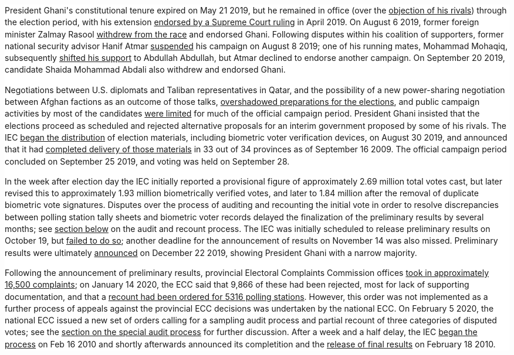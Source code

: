 President Ghani's constitutional tenure expired on May 21 2019, but he remained in office (over the [objection of his rivals](https://www.tolonews.com/afghanistan/candidates-warn-civil-disobedience-against-govt)) through the election period, with his extension [endorsed by a Supreme Court ruling](https://www.tolonews.com/afghanistan/supreme-court-extends-president-ghani%E2%80%99s-tenure) in April 2019. On August 6 2019, former foreign minister Zalmay Rasool [withdrew from the race](https://www.khaama.com/zalmai-rassoul-withdraws-from-september-presidential-race-03572/) and endorsed Ghani. Following disputes within his coalition of supporters, former national security advisor Hanif Atmar [suspended](https://www.tolonews.com/index.php/afghanistan/atmars-team-suspends-election-campaign) his campaign on August 8 2019; one of his running mates, Mohammad Mohaqiq, subsequently [shifted his support](http://reporterly.net/latest-stories/priority-to-peace-not-election-led-mohaqiq-to-leave-hanif-atmars-election-team/) to Abdullah Abdullah, but Atmar declined to endorse another campaign. On September 20 2019, candidate Shaida Mohammad Abdali also withdrew and endorsed Ghani.

Negotiations between U.S. diplomats and Taliban representatives in Qatar, and the possibility of a new power-sharing negotiation between Afghan factions as an outcome of those talks, [overshadowed preparations for the elections](https://www.nytimes.com/2019/08/29/world/asia/afghanistan-election-taliban.html), and public campaign activities by most of the candidates [were limited](https://www.afghanistan-analysts.org/afghanistans-2019-election-7-dithering-over-peace-amid-a-lacklustre-campaign/) for much of the official campaign period. President Ghani insisted that the elections proceed as scheduled and rejected alternative proposals for an interim government proposed by some of his rivals. The IEC [began the distribution](https://ariananews.af/iec-dispatches-biometric-devices-to-10-provinces/) of election materials, including biometric voter verification devices, on August 30 2019, and announced that it had [completed delivery of those materials](https://www.tolonews.com/afghanistan/iec-wraps-delivery-election-materials) in 33 out of 34 provinces as of September 16 2009. The official campaign period concluded on September 25 2019, and voting was held on September 28.

In the week after election day the IEC initially reported a provisional figure of approximately 2.69 million total votes cast, but later revised this to approximately 1.93 million biometrically verified votes, and later to 1.84 million after the removal of duplicate biometric vote signatures. Disputes over the process of auditing and recounting the initial vote in order to resolve discrepancies between polling station tally sheets and biometric voter records delayed the finalization of the preliminary results by several months; see [section below](https://github.com/colincookman/afghanistan_presidential_election_2019#preliminary-results-audit) on the audit and recount process. The IEC was initially scheduled to release preliminary results on October 19, but [failed to do so](https://ariananews.af/iec-chairperson-apologizes-for-violation-of-timeline/); another deadline for the announcement of results on November 14 was also missed. Preliminary results were ultimately [announced](https://www.afghanistan-analysts.org/afghanistans-2019-elections-27-the-preliminary-result-finally-but-no-end-to-controversy/) on December 22 2019, showing President Ghani with a narrow majority.

Following the announcement of preliminary results, provincial Electoral Complaints Commission offices [took in approximately 16,500 complaints](https://tolonews.com/elections-2019/commission-must-answer-over-16500-election-complaints); on January 14 2020, the ECC said that 9,866 of these had been rejected, most for lack of supporting documentation, and that a [recount had been ordered for 5316 polling stations](http://reporterly.net/live/newsfeed/tuesday-january-14-2020/iecc-rejects-9866-registered-electoral-complaints/). However, this order was not implemented as a further process of appeals against the provincial ECC decisions was undertaken by the national ECC. On February 5 2020, the national ECC issued a new set of orders calling for a sampling audit process and partial recount of three categories of disputed votes; see the [section on the special audit process](https://github.com/colincookman/afghanistan_presidential_election_2019#ecc-complaints-review-and-special-audit) for further discussion. After a week and a half delay, the IEC [began the process](https://tolonews.com/elections-2019/poll-results-will-be-announced-within-next-two-days-iec) on Feb 16 2010 and shortly afterwards announced its completition and the [release of final results](https://www.nytimes.com/2020/02/18/world/asia/afghanistan-election-ashraf-ghani.html) on February 18 2010.
